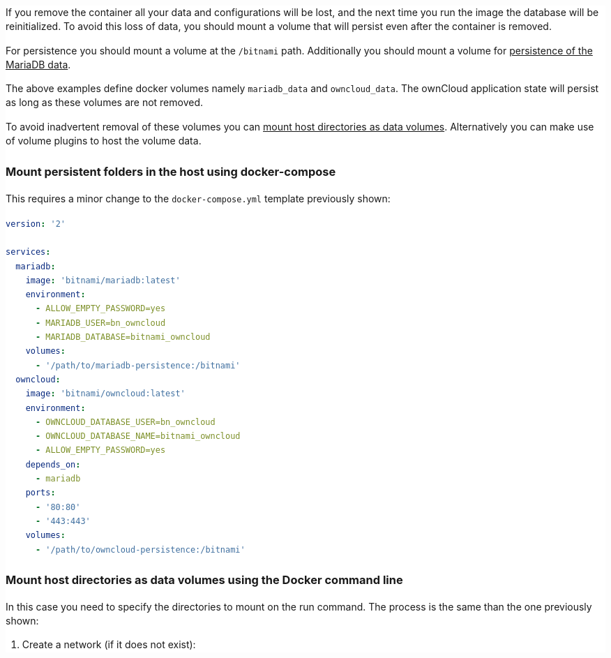 If you remove the container all your data and configurations will be lost, and the next time you run the image the database will be reinitialized. To avoid this loss of data, you should mount a volume that will persist even after the container is removed.

For persistence you should mount a volume at the `/bitnami` path. Additionally you should mount a volume for [persistence of the MariaDB data](https://github.com/bitnami/bitnami-docker-mariadb#persisting-your-database).

The above examples define docker volumes namely `mariadb_data` and `owncloud_data`. The ownCloud application state will persist as long as these volumes are not removed.

To avoid inadvertent removal of these volumes you can [mount host directories as data volumes](https://docs.docker.com/engine/tutorials/dockervolumes/). Alternatively you can make use of volume plugins to host the volume data.

### Mount persistent folders in the host using docker-compose

This requires a minor change to the `docker-compose.yml` template previously shown:

```yaml
version: '2'

services:
  mariadb:
    image: 'bitnami/mariadb:latest'
    environment:
      - ALLOW_EMPTY_PASSWORD=yes
      - MARIADB_USER=bn_owncloud
      - MARIADB_DATABASE=bitnami_owncloud
    volumes:
      - '/path/to/mariadb-persistence:/bitnami'
  owncloud:
    image: 'bitnami/owncloud:latest'
    environment:
      - OWNCLOUD_DATABASE_USER=bn_owncloud
      - OWNCLOUD_DATABASE_NAME=bitnami_owncloud
      - ALLOW_EMPTY_PASSWORD=yes
    depends_on:
      - mariadb
    ports:
      - '80:80'
      - '443:443'
    volumes:
      - '/path/to/owncloud-persistence:/bitnami'
```

### Mount host directories as data volumes using the Docker command line

In this case you need to specify the directories to mount on the run command. The process is the same than the one previously shown:

1. Create a network (if it does not exist):
